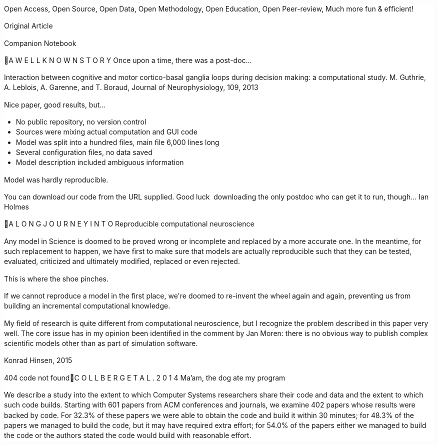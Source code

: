 Open Access, Open Source, Open Data, Open Methodology, 
Open Education, Open Peer-review, Much more fun & efﬁcient!

Original 
Article

Companion 
Notebook

A W E L L K N O W N S T O R Y
Once upon a time, there was a post-doc…

Interaction between cognitive and motor cortico-basal ganglia 
loops during decision making: a computational study. M. Guthrie, 
A. Leblois, A. Garenne, and T. Boraud, Journal of Neurophysiology, 
109, 2013 

Nice paper, good results, but… 

- No public repository, no version control 
- Sources were mixing actual computation and GUI code 
- Model was split into a hundred ﬁles, main ﬁle 6,000 lines long 
- Several conﬁguration ﬁles, no data saved 
- Model description included ambiguous information 

Model was hardly reproducible. 

You can download our code from the URL supplied. Good luck 
 downloading the only postdoc who can get it to run, though… 
Ian Holmes

A L O N G J O U R N E Y I N T O 
Reproducible computational neuroscience

Any model in Science is doomed to be proved wrong or 
incomplete and replaced by a more accurate one. In the 
meantime, for such replacement to happen, we have ﬁrst to make 
sure that models are actually reproducible such that they can be 
tested, evaluated, criticized and ultimately modiﬁed, replaced or 
even rejected. 

This is where the shoe pinches.

If we cannot reproduce a model in the ﬁrst place, we're doomed to 
re-invent the wheel again and again, preventing us from building 
an incremental computational knowledge. 

My ﬁeld of research is quite different from computational neuroscience, but I 
recognize the problem described in this paper very well. The core issue has in 
my opinion been identiﬁed in the comment by Jan Moren: there is no obvious way 
to publish complex scientiﬁc models other than as part of simulation software. 

Konrad Hinsen, 2015

404 code not foundC O L L B E R G E T A L . 2 0 1 4
Ma’am, the dog ate my program

We describe a study into the extent to which Computer Systems 
researchers share their code and data and the extent to which 
such code builds. Starting with 601 papers from ACM conferences 
and journals, we examine 402 papers whose results were backed 
by code. For 32.3% of these papers we were able to obtain the 
code and build it within 30 minutes; for 48.3% of the papers we 
managed to build the code, but it may have required extra effort; 
for 54.0% of the papers either we managed to build the code or 
the authors stated the code would build with reasonable effort.
